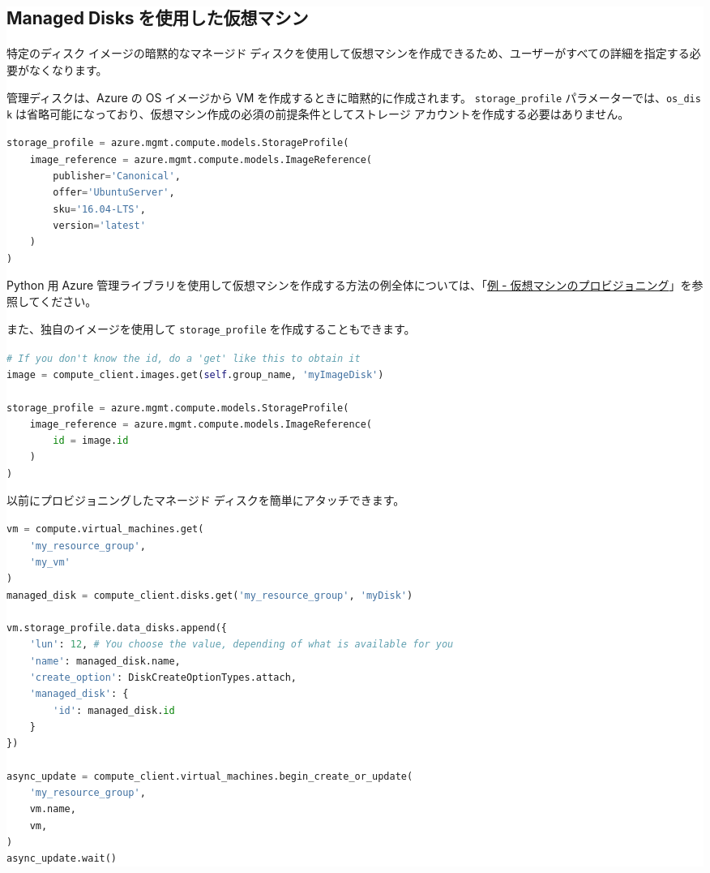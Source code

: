 ## <a name="virtual-machine-with-managed-disks"></a>Managed Disks を使用した仮想マシン

特定のディスク イメージの暗黙的なマネージド ディスクを使用して仮想マシンを作成できるため、ユーザーがすべての詳細を指定する必要がなくなります。

管理ディスクは、Azure の OS イメージから VM を作成するときに暗黙的に作成されます。 `storage_profile` パラメーターでは、`os_disk` は省略可能になっており、仮想マシン作成の必須の前提条件としてストレージ アカウントを作成する必要はありません。

```python
storage_profile = azure.mgmt.compute.models.StorageProfile(
    image_reference = azure.mgmt.compute.models.ImageReference(
        publisher='Canonical',
        offer='UbuntuServer',
        sku='16.04-LTS',
        version='latest'
    )
)
```

Python 用 Azure 管理ライブラリを使用して仮想マシンを作成する方法の例全体については、「[例 - 仮想マシンのプロビジョニング](azure-sdk-example-virtual-machines.md)」を参照してください。

また、独自のイメージを使用して `storage_profile` を作成することもできます。

```python
# If you don't know the id, do a 'get' like this to obtain it
image = compute_client.images.get(self.group_name, 'myImageDisk')

storage_profile = azure.mgmt.compute.models.StorageProfile(
    image_reference = azure.mgmt.compute.models.ImageReference(
        id = image.id
    )
)
```

以前にプロビジョニングしたマネージド ディスクを簡単にアタッチできます。

```python
vm = compute.virtual_machines.get(
    'my_resource_group',
    'my_vm'
)
managed_disk = compute_client.disks.get('my_resource_group', 'myDisk')

vm.storage_profile.data_disks.append({
    'lun': 12, # You choose the value, depending of what is available for you
    'name': managed_disk.name,
    'create_option': DiskCreateOptionTypes.attach,
    'managed_disk': {
        'id': managed_disk.id
    }
})

async_update = compute_client.virtual_machines.begin_create_or_update(
    'my_resource_group',
    vm.name,
    vm,
)
async_update.wait()
```
